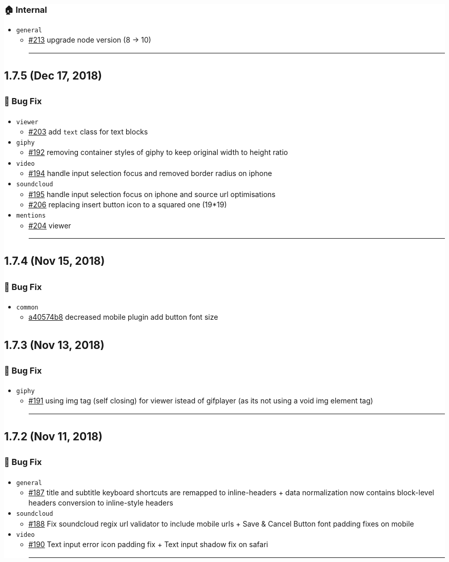 ### :house: Internal

- `general`
  - [#213](https://github.com/wix/ricos/pull/213) upgrade node version (8 -> 10)
    <hr/>

## 1.7.5 (Dec 17, 2018)

### :bug: Bug Fix

- `viewer`
  - [#203](https://github.com/wix/ricos/pull/203) add `text` class for text blocks
- `giphy`
  - [#192](https://github.com/wix/ricos/pull/192) removing container styles of giphy to keep original width to height ratio
- `video`
  - [#194](https://github.com/wix/ricos/pull/194) handle input selection focus and removed border radius on iphone
- `soundcloud`
  - [#195](https://github.com/wix/ricos/pull/195) handle input selection focus on iphone and source url optimisations
  - [#206](https://github.com/wix/ricos/pull/206) replacing insert button icon to a squared one (19\*19)
- `mentions`
  - [#204](https://github.com/wix/ricos/pull/204) viewer
    <hr/>

## 1.7.4 (Nov 15, 2018)

### :bug: Bug Fix

- `common`
  - [a40574b8](https://github.com/wix/ricos/commit/a40574b8d551e40dd8d1c27b3f7b1f7bc6f05057) decreased mobile plugin add button font size

## 1.7.3 (Nov 13, 2018)

### :bug: Bug Fix

- `giphy`
  - [#191](https://github.com/wix/ricos/pull/191) using img tag (self closing) for viewer istead of gifplayer (as its not using a void img element tag)
    <hr/>

## 1.7.2 (Nov 11, 2018)

### :bug: Bug Fix

- `general`
  - [#187](https://github.com/wix/ricos/pull/187) title and subtitle keyboard shortcuts are remapped to inline-headers + data normalization now contains block-level headers conversion to inline-style headers
- `soundcloud`
  - [#188](https://github.com/wix/ricos/pull/188) Fix soundcloud regix url validator to include mobile urls + Save & Cancel Button font padding fixes on mobile
- `video`
  - [#190](https://github.com/wix/ricos/pull/190) Text input error icon padding fix + Text input shadow fix on safari
    <hr/>
